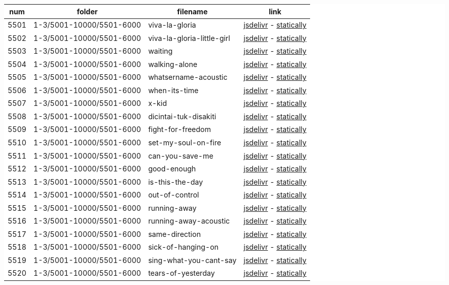 |  num  | folder | filename | link |
|-------|--------|----------|------|
|5501|1-3/5001-10000/5501-6000|viva-la-gloria|[jsdelivr](https://cdn.jsdelivr.net/gh/dbchord/png-old-c-1110x370_1-3/5001-10000/5501-6000/viva-la-gloria.png) - [statically](https://cdn.statically.io/gh/dbchord/png-old-c-1110x370_1-3/img/5001-10000/5501-6000/viva-la-gloria.png)|
|5502|1-3/5001-10000/5501-6000|viva-la-gloria-little-girl|[jsdelivr](https://cdn.jsdelivr.net/gh/dbchord/png-old-c-1110x370_1-3/5001-10000/5501-6000/viva-la-gloria-little-girl.png) - [statically](https://cdn.statically.io/gh/dbchord/png-old-c-1110x370_1-3/img/5001-10000/5501-6000/viva-la-gloria-little-girl.png)|
|5503|1-3/5001-10000/5501-6000|waiting|[jsdelivr](https://cdn.jsdelivr.net/gh/dbchord/png-old-c-1110x370_1-3/5001-10000/5501-6000/waiting.png) - [statically](https://cdn.statically.io/gh/dbchord/png-old-c-1110x370_1-3/img/5001-10000/5501-6000/waiting.png)|
|5504|1-3/5001-10000/5501-6000|walking-alone|[jsdelivr](https://cdn.jsdelivr.net/gh/dbchord/png-old-c-1110x370_1-3/5001-10000/5501-6000/walking-alone.png) - [statically](https://cdn.statically.io/gh/dbchord/png-old-c-1110x370_1-3/img/5001-10000/5501-6000/walking-alone.png)|
|5505|1-3/5001-10000/5501-6000|whatsername-acoustic|[jsdelivr](https://cdn.jsdelivr.net/gh/dbchord/png-old-c-1110x370_1-3/5001-10000/5501-6000/whatsername-acoustic.png) - [statically](https://cdn.statically.io/gh/dbchord/png-old-c-1110x370_1-3/img/5001-10000/5501-6000/whatsername-acoustic.png)|
|5506|1-3/5001-10000/5501-6000|when-its-time|[jsdelivr](https://cdn.jsdelivr.net/gh/dbchord/png-old-c-1110x370_1-3/5001-10000/5501-6000/when-its-time.png) - [statically](https://cdn.statically.io/gh/dbchord/png-old-c-1110x370_1-3/img/5001-10000/5501-6000/when-its-time.png)|
|5507|1-3/5001-10000/5501-6000|x-kid|[jsdelivr](https://cdn.jsdelivr.net/gh/dbchord/png-old-c-1110x370_1-3/5001-10000/5501-6000/x-kid.png) - [statically](https://cdn.statically.io/gh/dbchord/png-old-c-1110x370_1-3/img/5001-10000/5501-6000/x-kid.png)|
|5508|1-3/5001-10000/5501-6000|dicintai-tuk-disakiti|[jsdelivr](https://cdn.jsdelivr.net/gh/dbchord/png-old-c-1110x370_1-3/5001-10000/5501-6000/dicintai-tuk-disakiti.png) - [statically](https://cdn.statically.io/gh/dbchord/png-old-c-1110x370_1-3/img/5001-10000/5501-6000/dicintai-tuk-disakiti.png)|
|5509|1-3/5001-10000/5501-6000|fight-for-freedom|[jsdelivr](https://cdn.jsdelivr.net/gh/dbchord/png-old-c-1110x370_1-3/5001-10000/5501-6000/fight-for-freedom.png) - [statically](https://cdn.statically.io/gh/dbchord/png-old-c-1110x370_1-3/img/5001-10000/5501-6000/fight-for-freedom.png)|
|5510|1-3/5001-10000/5501-6000|set-my-soul-on-fire|[jsdelivr](https://cdn.jsdelivr.net/gh/dbchord/png-old-c-1110x370_1-3/5001-10000/5501-6000/set-my-soul-on-fire.png) - [statically](https://cdn.statically.io/gh/dbchord/png-old-c-1110x370_1-3/img/5001-10000/5501-6000/set-my-soul-on-fire.png)|
|5511|1-3/5001-10000/5501-6000|can-you-save-me|[jsdelivr](https://cdn.jsdelivr.net/gh/dbchord/png-old-c-1110x370_1-3/5001-10000/5501-6000/can-you-save-me.png) - [statically](https://cdn.statically.io/gh/dbchord/png-old-c-1110x370_1-3/img/5001-10000/5501-6000/can-you-save-me.png)|
|5512|1-3/5001-10000/5501-6000|good-enough|[jsdelivr](https://cdn.jsdelivr.net/gh/dbchord/png-old-c-1110x370_1-3/5001-10000/5501-6000/good-enough.png) - [statically](https://cdn.statically.io/gh/dbchord/png-old-c-1110x370_1-3/img/5001-10000/5501-6000/good-enough.png)|
|5513|1-3/5001-10000/5501-6000|is-this-the-day|[jsdelivr](https://cdn.jsdelivr.net/gh/dbchord/png-old-c-1110x370_1-3/5001-10000/5501-6000/is-this-the-day.png) - [statically](https://cdn.statically.io/gh/dbchord/png-old-c-1110x370_1-3/img/5001-10000/5501-6000/is-this-the-day.png)|
|5514|1-3/5001-10000/5501-6000|out-of-control|[jsdelivr](https://cdn.jsdelivr.net/gh/dbchord/png-old-c-1110x370_1-3/5001-10000/5501-6000/out-of-control.png) - [statically](https://cdn.statically.io/gh/dbchord/png-old-c-1110x370_1-3/img/5001-10000/5501-6000/out-of-control.png)|
|5515|1-3/5001-10000/5501-6000|running-away|[jsdelivr](https://cdn.jsdelivr.net/gh/dbchord/png-old-c-1110x370_1-3/5001-10000/5501-6000/running-away.png) - [statically](https://cdn.statically.io/gh/dbchord/png-old-c-1110x370_1-3/img/5001-10000/5501-6000/running-away.png)|
|5516|1-3/5001-10000/5501-6000|running-away-acoustic|[jsdelivr](https://cdn.jsdelivr.net/gh/dbchord/png-old-c-1110x370_1-3/5001-10000/5501-6000/running-away-acoustic.png) - [statically](https://cdn.statically.io/gh/dbchord/png-old-c-1110x370_1-3/img/5001-10000/5501-6000/running-away-acoustic.png)|
|5517|1-3/5001-10000/5501-6000|same-direction|[jsdelivr](https://cdn.jsdelivr.net/gh/dbchord/png-old-c-1110x370_1-3/5001-10000/5501-6000/same-direction.png) - [statically](https://cdn.statically.io/gh/dbchord/png-old-c-1110x370_1-3/img/5001-10000/5501-6000/same-direction.png)|
|5518|1-3/5001-10000/5501-6000|sick-of-hanging-on|[jsdelivr](https://cdn.jsdelivr.net/gh/dbchord/png-old-c-1110x370_1-3/5001-10000/5501-6000/sick-of-hanging-on.png) - [statically](https://cdn.statically.io/gh/dbchord/png-old-c-1110x370_1-3/img/5001-10000/5501-6000/sick-of-hanging-on.png)|
|5519|1-3/5001-10000/5501-6000|sing-what-you-cant-say|[jsdelivr](https://cdn.jsdelivr.net/gh/dbchord/png-old-c-1110x370_1-3/5001-10000/5501-6000/sing-what-you-cant-say.png) - [statically](https://cdn.statically.io/gh/dbchord/png-old-c-1110x370_1-3/img/5001-10000/5501-6000/sing-what-you-cant-say.png)|
|5520|1-3/5001-10000/5501-6000|tears-of-yesterday|[jsdelivr](https://cdn.jsdelivr.net/gh/dbchord/png-old-c-1110x370_1-3/5001-10000/5501-6000/tears-of-yesterday.png) - [statically](https://cdn.statically.io/gh/dbchord/png-old-c-1110x370_1-3/img/5001-10000/5501-6000/tears-of-yesterday.png)|
